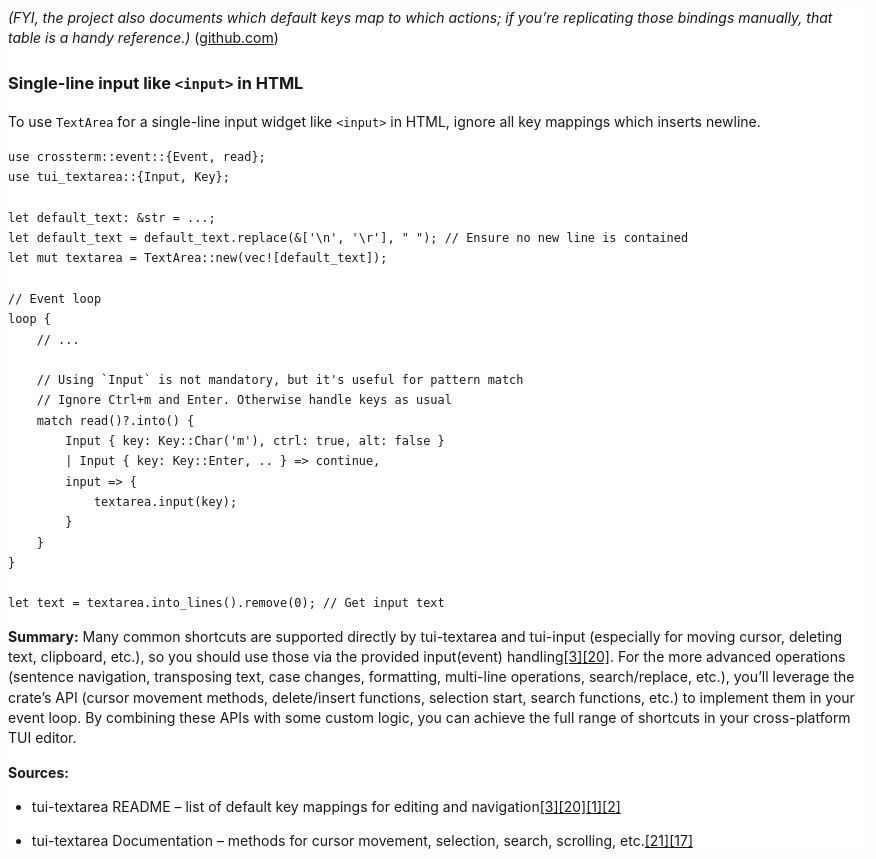 _(FYI, the project also documents which default keys map to which actions; if you’re replicating those bindings manually, that table is a handy reference.)_ ([github.com][2])

[1]: https://docs.rs/tui-textarea/latest/tui_textarea/struct.TextArea.html 'TextArea in tui_textarea - Rust'
[2]: https://github.com/rhysd/tui-textarea/issues/51?utm_source=chatgpt.com 'Remove Emacs-like shortcuts from `TextArea::input` · Issue #51 - GitHub'
[3]: https://docs.rs/crossterm/latest/crossterm/ 'Crossterm - Rust'
[4]: https://docs.rs/tui-textarea/latest/tui_textarea/ 'tui-textarea - Rust'
[5]: https://github.com/sayanarijit/tui-input 'GitHub - tui-input'

### Single-line input like `<input>` in HTML

To use `TextArea` for a single-line input widget like `<input>` in HTML, ignore all key mappings which inserts newline.

```rust,ignore
use crossterm::event::{Event, read};
use tui_textarea::{Input, Key};

let default_text: &str = ...;
let default_text = default_text.replace(&['\n', '\r'], " "); // Ensure no new line is contained
let mut textarea = TextArea::new(vec![default_text]);

// Event loop
loop {
    // ...

    // Using `Input` is not mandatory, but it's useful for pattern match
    // Ignore Ctrl+m and Enter. Otherwise handle keys as usual
    match read()?.into() {
        Input { key: Key::Char('m'), ctrl: true, alt: false }
        | Input { key: Key::Enter, .. } => continue,
        input => {
            textarea.input(key);
        }
    }
}

let text = textarea.into_lines().remove(0); // Get input text
```

**Summary:** Many common shortcuts are supported directly by tui-textarea and tui-input (especially for moving cursor, deleting text, clipboard, etc.), so you should use those via the provided input(event) handling[\[3\]](https://github.com/rhysd/tui-textarea#:~:text=Mappings%20Description%20,one%20word%20next%20to%20cursor)[\[20\]](https://github.com/rhysd/tui-textarea#:~:text=,cursor%20down%20by%20one%20line). For the more advanced operations (sentence navigation, transposing text, case changes, formatting, multi-line operations, search/replace, etc.), you’ll leverage the crate’s API (cursor movement methods, delete/insert functions, selection start, search functions, etc.) to implement them in your event loop. By combining these APIs with some custom logic, you can achieve the full range of shortcuts in your cross-platform TUI editor.

**Sources:**

- tui-textarea README – list of default key mappings for editing and navigation[\[3\]](https://github.com/rhysd/tui-textarea#:~:text=Mappings%20Description%20,one%20word%20next%20to%20cursor)[\[20\]](https://github.com/rhysd/tui-textarea#:~:text=,cursor%20down%20by%20one%20line)[\[1\]](https://github.com/rhysd/tui-textarea#:~:text=,to%20the%20end%20of%20line)[\[2\]](https://github.com/rhysd/tui-textarea#:~:text=,Scroll%20up%20by%20page)

- tui-textarea Documentation – methods for cursor movement, selection, search, scrolling, etc.[\[21\]](https://github.com/rhysd/tui-textarea#:~:text=,next%20match%20of%20text%20search)[\[17\]](https://github.com/rhysd/tui-textarea#:~:text=,cursor%20forward%20by%20one%20character)
